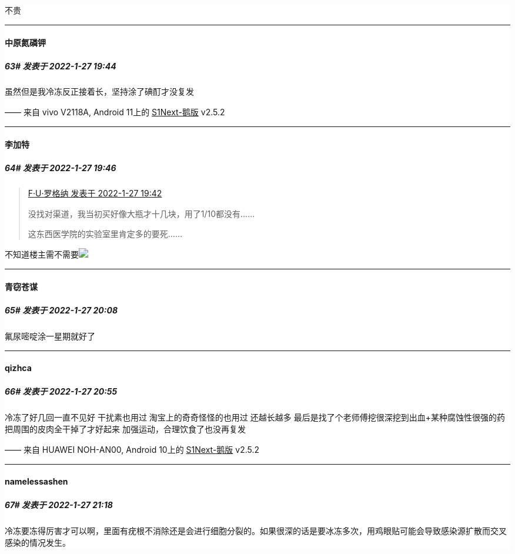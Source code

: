 不贵

*****

####  中原氮磷钾  
##### 63#       发表于 2022-1-27 19:44

虽然但是我冷冻反正接着长，坚持涂了碘酊才没复发

—— 来自 vivo V2118A, Android 11上的 [S1Next-鹅版](https://github.com/ykrank/S1-Next/releases) v2.5.2

*****

####  李加特  
##### 64#       发表于 2022-1-27 19:46

<blockquote><a href="httphttps://bbs.saraba1st.com/2b/forum.php?mod=redirect&amp;goto=findpost&amp;pid=54451071&amp;ptid=2049483" target="_blank">F·U·罗格纳 发表于 2022-1-27 19:42</a>

没找对渠道，我当初买好像大瓶才十几块，用了1/10都没有……

这东西医学院的实验室里肯定多的要死……</blockquote>
不知道楼主需不需要<img src="https://static.saraba1st.com/image/smiley/face2017/068.png" referrerpolicy="no-referrer">



*****

####  青窃苍谋  
##### 65#       发表于 2022-1-27 20:08

氟尿嘧啶涂一星期就好了



*****

####  qizhca  
##### 66#       发表于 2022-1-27 20:55

冷冻了好几回一直不见好
干扰素也用过
淘宝上的奇奇怪怪的也用过
还越长越多
最后是找了个老师傅挖很深挖到出血+某种腐蚀性很强的药把周围的皮肉全干掉了才好起来
加强运动，合理饮食了也没再复发

—— 来自 HUAWEI NOH-AN00, Android 10上的 [S1Next-鹅版](https://github.com/ykrank/S1-Next/releases) v2.5.2



*****

####  namelessashen  
##### 67#       发表于 2022-1-27 21:18

冷冻要冻得厉害才可以啊，里面有疣根不消除还是会进行细胞分裂的。如果很深的话是要冰冻多次，用鸡眼贴可能会导致感染源扩散而交叉感染的情况发生。
